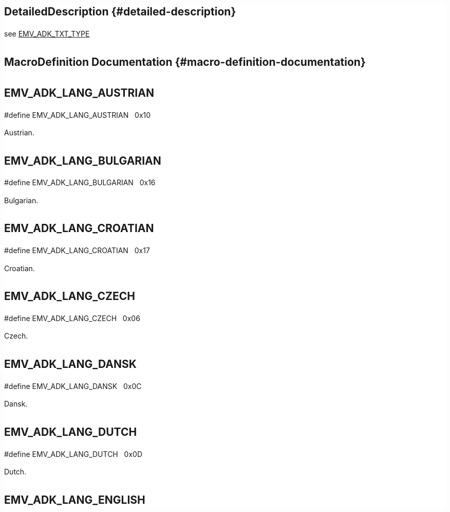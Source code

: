 ## DetailedDescription {#detailed-description}

see <a href="_e_m_v___common___interface_8h.md#struct_e_m_v___a_d_k___t_x_t___t_y_p_e">EMV_ADK_TXT_TYPE</a>

## MacroDefinition Documentation {#macro-definition-documentation}

## EMV_ADK_LANG_AUSTRIAN <a href="#ga76f17ea23f614646b3070cb6481763da" id="ga76f17ea23f614646b3070cb6481763da"></a>

<p>#define EMV_ADK_LANG_AUSTRIAN   0x10</p>

Austrian.

## EMV_ADK_LANG_BULGARIAN <a href="#gad6a8c3b9be6e504f866c469cacb833c2" id="gad6a8c3b9be6e504f866c469cacb833c2"></a>

<p>#define EMV_ADK_LANG_BULGARIAN   0x16</p>

Bulgarian.

## EMV_ADK_LANG_CROATIAN <a href="#gaf990ca20ec44bc013a6dcd66a58a4569" id="gaf990ca20ec44bc013a6dcd66a58a4569"></a>

<p>#define EMV_ADK_LANG_CROATIAN   0x17</p>

Croatian.

## EMV_ADK_LANG_CZECH <a href="#gaf669bf13f04e939abecd801f21a00bec" id="gaf669bf13f04e939abecd801f21a00bec"></a>

<p>#define EMV_ADK_LANG_CZECH   0x06</p>

Czech.

## EMV_ADK_LANG_DANSK <a href="#gaa3693261e03ad3e86fc60eed2c2a3d9a" id="gaa3693261e03ad3e86fc60eed2c2a3d9a"></a>

<p>#define EMV_ADK_LANG_DANSK   0x0C</p>

Dansk.

## EMV_ADK_LANG_DUTCH <a href="#ga161fff5980de7c5fb85b893c33fba82f" id="ga161fff5980de7c5fb85b893c33fba82f"></a>

<p>#define EMV_ADK_LANG_DUTCH   0x0D</p>

Dutch.

## EMV_ADK_LANG_ENGLISH <a href="#gae7c616c6a25408d5742f15368da9c5e1" id="gae7c616c6a25408d5742f15368da9c5e1"></a>
